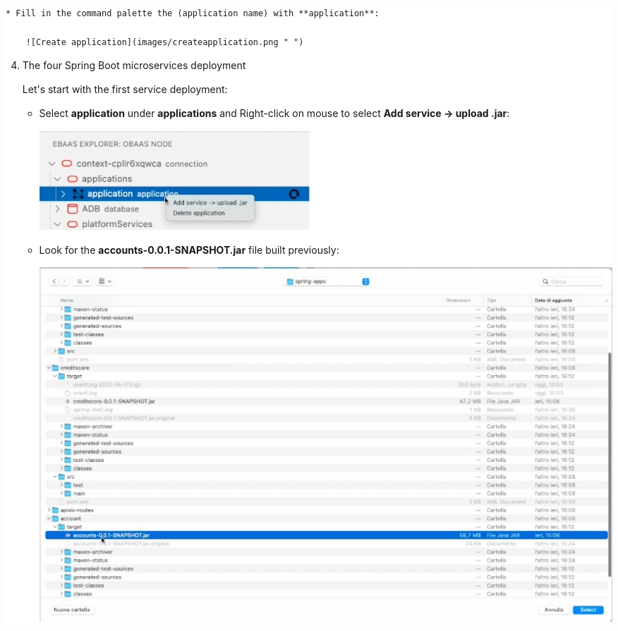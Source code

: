     * Fill in the command palette the (application name) with **application**:

        ![Create application](images/createapplication.png " ")

4. The four Spring Boot microservices deployment

    Let's start with the first service deployment:

    * Select **application** under **applications** and Right-click on mouse to select **Add service -> upload .jar**:

        ![add service](images/addservice.png " ")

    * Look for the **accounts-0.0.1-SNAPSHOT.jar** file built previously:

        ![account jar](images/accountjar.png " ")
